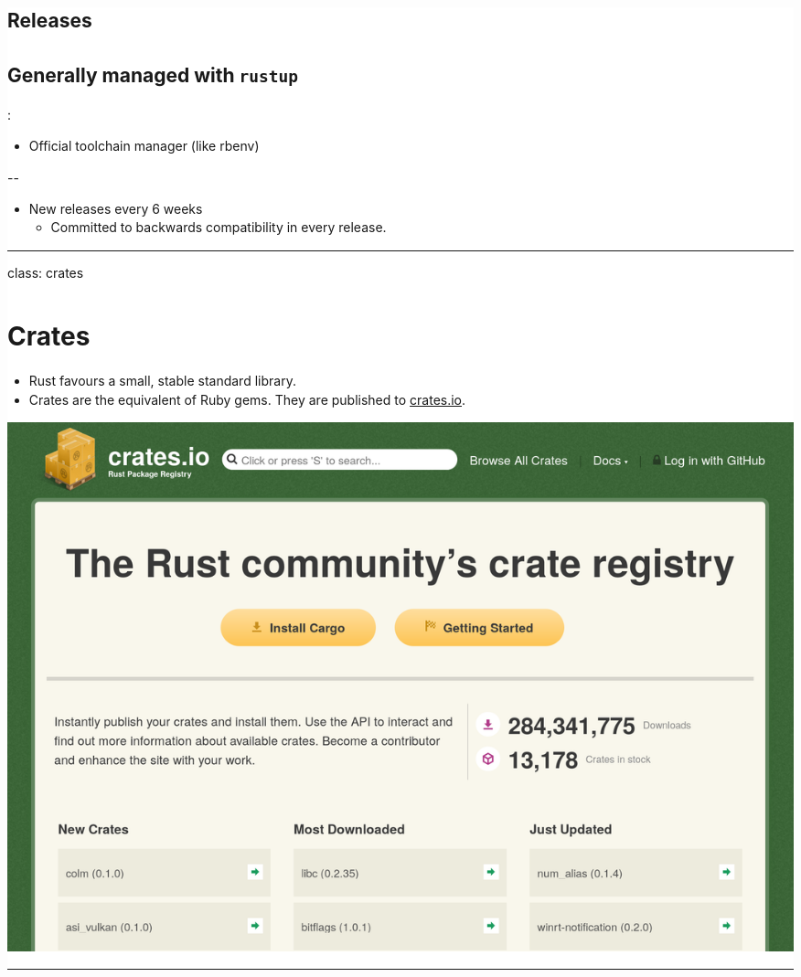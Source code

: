 
## Releases

Generally managed with `rustup`
--
:

* Official toolchain manager (like rbenv)

--

* New releases every 6 weeks
  * Committed to backwards compatibility in every release.

---

class: crates

# Crates

* Rust favours a small, stable standard library.
* Crates are the equivalent of Ruby gems. They are published to
  [crates.io](https://crates.io/).

![screenshot of crates.io](images/crates-io.png)

---